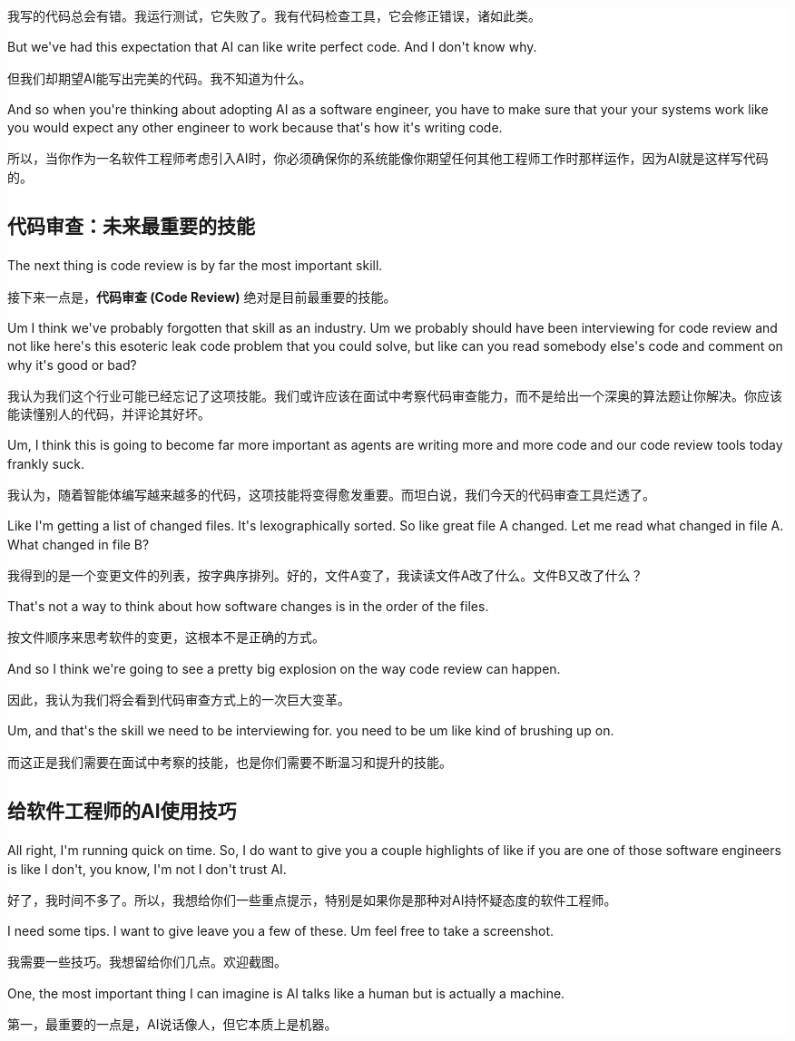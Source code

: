我写的代码总会有错。我运行测试，它失败了。我有代码检查工具，它会修正错误，诸如此类。

But we've had this expectation that AI can like write perfect code. And I don't know why.

但我们却期望AI能写出完美的代码。我不知道为什么。

And so when you're thinking about adopting AI as a software engineer, you have to make sure that your your systems work like you would expect any other engineer to work because that's how it's writing code.

所以，当你作为一名软件工程师考虑引入AI时，你必须确保你的系统能像你期望任何其他工程师工作时那样运作，因为AI就是这样写代码的。

## 代码审查：未来最重要的技能

The next thing is code review is by far the most important skill.

接下来一点是，**代码审查 (Code Review)** 绝对是目前最重要的技能。

Um I think we've probably forgotten that skill as an industry. Um we probably should have been interviewing for code review and not like here's this esoteric leak code problem that you could solve, but like can you read somebody else's code and comment on why it's good or bad?

我认为我们这个行业可能已经忘记了这项技能。我们或许应该在面试中考察代码审查能力，而不是给出一个深奥的算法题让你解决。你应该能读懂别人的代码，并评论其好坏。

Um, I think this is going to become far more important as agents are writing more and more code and our code review tools today frankly suck.

我认为，随着智能体编写越来越多的代码，这项技能将变得愈发重要。而坦白说，我们今天的代码审查工具烂透了。

Like I'm getting a list of changed files. It's lexographically sorted. So like great file A changed. Let me read what changed in file A. What changed in file B?

我得到的是一个变更文件的列表，按字典序排列。好的，文件A变了，我读读文件A改了什么。文件B又改了什么？

That's not a way to think about how software changes is in the order of the files.

按文件顺序来思考软件的变更，这根本不是正确的方式。

And so I think we're going to see a pretty big explosion on the way code review can happen.

因此，我认为我们将会看到代码审查方式上的一次巨大变革。

Um, and that's the skill we need to be interviewing for. you need to be um like kind of brushing up on.

而这正是我们需要在面试中考察的技能，也是你们需要不断温习和提升的技能。

## 给软件工程师的AI使用技巧

All right, I'm running quick on time. So, I do want to give you a couple highlights of like if you are one of those software engineers is like I don't, you know, I'm not I don't trust AI.

好了，我时间不多了。所以，我想给你们一些重点提示，特别是如果你是那种对AI持怀疑态度的软件工程师。

I need some tips. I want to give leave you a few of these. Um feel free to take a screenshot.

我需要一些技巧。我想留给你们几点。欢迎截图。

One, the most important thing I can imagine is AI talks like a human but is actually a machine.

第一，最重要的一点是，AI说话像人，但它本质上是机器。
